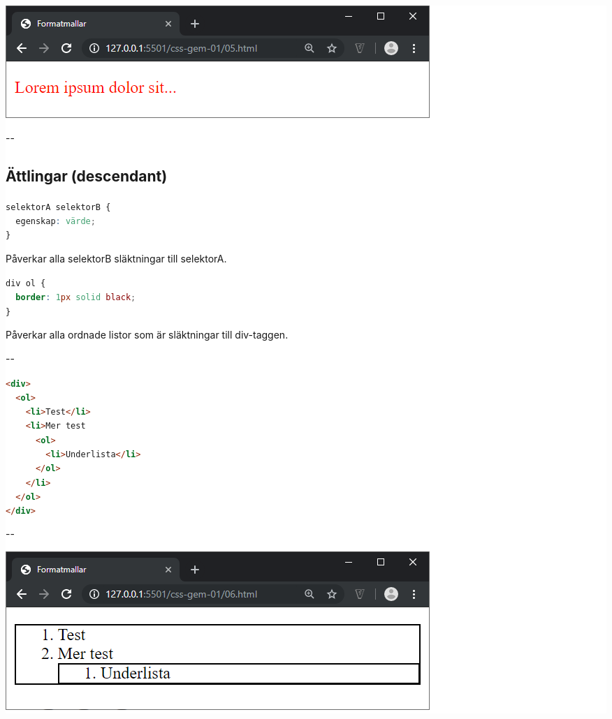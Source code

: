 ![Bild](images/css-01-05.PNG)

--

## Ättlingar (descendant)

```css
selektorA selektorB {
  egenskap: värde;
}
```

Påverkar alla selektorB släktningar till selektorA.

```css
div ol {
  border: 1px solid black;
}
```

Påverkar alla ordnade listor som är släktningar till div-taggen.

--

```html
<div>
  <ol>
    <li>Test</li>
    <li>Mer test
      <ol>
        <li>Underlista</li>
      </ol>
    </li>
  </ol>
</div>
```

--

![Bild](images/css-01-06.PNG)
